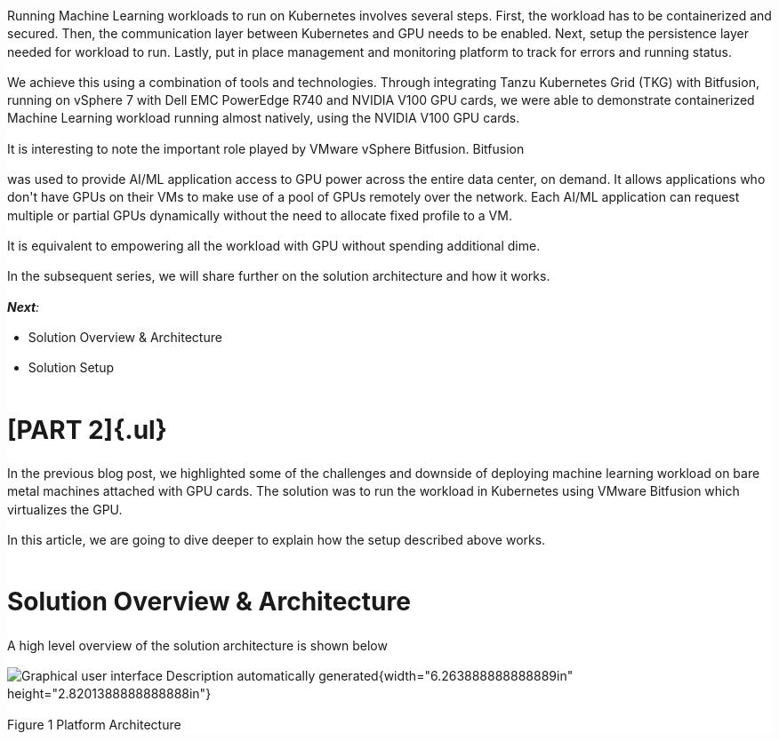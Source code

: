 Running Machine Learning workloads to run on Kubernetes involves several
steps. First, the workload has to be containerized and secured. Then,
the communication layer between Kubernetes and GPU needs to be enabled.
Next, setup the persistence layer needed for workload to run. Lastly,
put in place management and monitoring platform to track for errors and
running status.

We achieve this using a combination of tools and technologies. Through
integrating Tanzu Kubernetes Grid (TKG) with Bitfusion, running on
vSphere 7 with Dell EMC PowerEdge R740 and NVIDIA V100 GPU cards, we
were able to demonstrate containerized Machine Learning workload running
almost natively, using the NVIDIA V100 GPU cards.

It is interesting to note the important role played by VMware vSphere
Bitfusion. Bitfusion

was used to provide AI/ML application access to GPU power across the
entire data center, on demand. It allows applications who don't have
GPUs on their VMs to make use of a pool of GPUs remotely over the
network. Each AI/ML application can request multiple or partial GPUs
dynamically without the need to allocate fixed profile to a VM.

It is equivalent to empowering all the workload with GPU without
spending additional dime.

In the subsequent series, we will share further on the solution
architecture and how it works.

***Next**:*

-   Solution Overview & Architecture

-   Solution Setup

# **[PART 2]{.ul}**

In the previous blog post, we highlighted some of the challenges and
downside of deploying machine learning workload on bare metal machines
attached with GPU cards. The solution was to run the workload in
Kubernetes using VMware Bitfusion which virtualizes the GPU.

In this article, we are going to dive deeper to explain how the setup
described above works.

# Solution Overview & Architecture

A high level overview of the solution architecture is shown below

![Graphical user interface Description automatically
generated](media/image1.jpg){width="6.263888888888889in"
height="2.8201388888888888in"}

Figure 1 Platform Architecture
